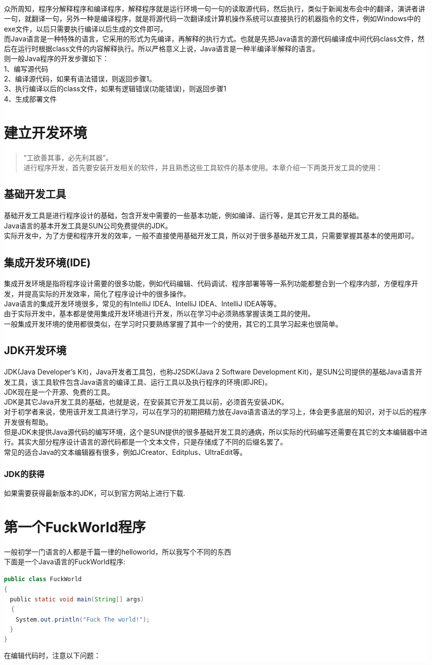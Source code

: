 众所周知，程序分解释程序和编译程序，解释程序就是运行环境一句一句的读取源代码，然后执行，类似于新闻发布会中的翻译，演讲者讲一句，就翻译一句，另外一种是编译程序，就是将源代码一次翻译成计算机操作系统可以直接执行的机器指令的文件，例如Windows中的exe文件，以后只需要执行编译以后生成的文件即可。<br>
而Java语言是一种特殊的语言，它采用的形式为先编译，再解释的执行方式。也就是先把Java语言的源代码编译成中间代码class文件，然后在运行时根据class文件的内容解释执行。所以严格意义上说，Java语言是一种半编译半解释的语言。<br>
则一般Java程序的开发步骤如下：<br>
1、编写源代码<br>
2、编译源代码，如果有语法错误，则返回步骤1。<br>
3、执行编译以后的class文件，如果有逻辑错误(功能错误)，则返回步骤1<br>
4、生成部署文件<br>

# 建立开发环境
> “工欲善其事，必先利其器”。<br>
进行程序开发，首先要安装开发相关的软件，并且熟悉这些工具软件的基本使用。本章介绍一下两类开发工具的使用：<br>
## 基础开发工具
基础开发工具是进行程序设计的基础，包含开发中需要的一些基本功能，例如编译、运行等，是其它开发工具的基础。<br>
Java语言的基本开发工具是SUN公司免费提供的JDK。<br>
实际开发中，为了方便和程序开发的效率，一般不直接使用基础开发工具，所以对于很多基础开发工具，只需要掌握其基本的使用即可。
## 集成开发环境(IDE)
集成开发环境是指将程序设计需要的很多功能，例如代码编辑、代码调试、程序部署等等一系列功能都整合到一个程序内部，方便程序开发，并提高实际的开发效率，简化了程序设计中的很多操作。<br>
Java语言的集成开发环境很多，常见的有IntelliJ IDEA、IntelliJ IDEA、IntelliJ IDEA等等。<br>
由于实际开发中，基本都是使用集成开发环境进行开发，所以在学习中必须熟练掌握该类工具的使用。<br>
一般集成开发环境的使用都很类似，在学习时只要熟练掌握了其中一个的使用，其它的工具学习起来也很简单。<br>

## JDK开发环境
JDK(Java Developer’s Kit)，Java开发者工具包，也称J2SDK(Java 2 Software Development Kit)，是SUN公司提供的基础Java语言开发工具，该工具软件包含Java语言的编译工具、运行工具以及执行程序的环境(即JRE)。<br>
JDK现在是一个开源、免费的工具。<br>
JDK是其它Java开发工具的基础，也就是说，在安装其它开发工具以前，必须首先安装JDK。<br>
对于初学者来说，使用该开发工具进行学习，可以在学习的初期把精力放在Java语言语法的学习上，体会更多底层的知识，对于以后的程序开发很有帮助。<br>
但是JDK未提供Java源代码的编写环境，这个是SUN提供的很多基础开发工具的通病，所以实际的代码编写还需要在其它的文本编辑器中进行。其实大部分程序设计语言的源代码都是一个文本文件，只是存储成了不同的后缀名罢了。<br>
常见的适合Java的文本编辑器有很多，例如JCreator、Editplus、UltraEdit等。<br>

### JDK的获得
如果需要获得最新版本的JDK，可以到官方网站上进行下载.

# 第一个FuckWorld程序
一般初学一门语言的人都是千篇一律的helloworld，所以我写个不同的东西<br>
下面是一个Java语言的FuckWorld程序:
```java
public class FuckWorld
{
　public static void main(String[] args)
  {
　　System.out.println("Fuck The world!");
　}
}
```
在编辑代码时，注意以下问题：
